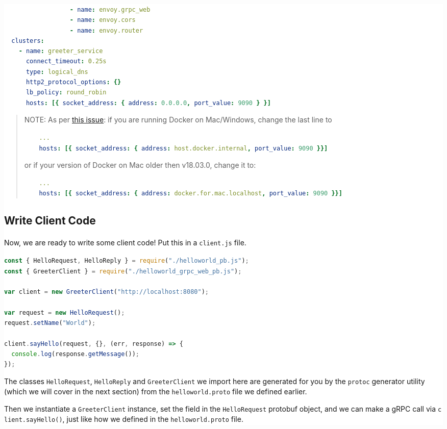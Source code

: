 ```yaml
                  - name: envoy.grpc_web
                  - name: envoy.cors
                  - name: envoy.router
  clusters:
    - name: greeter_service
      connect_timeout: 0.25s
      type: logical_dns
      http2_protocol_options: {}
      lb_policy: round_robin
      hosts: [{ socket_address: { address: 0.0.0.0, port_value: 9090 } }]
```

> NOTE: As per [this issue](https://github.com/grpc/grpc-web/issues/436): if
> you are running Docker on Mac/Windows, change the last line to
>
> ```yaml
>     ...
>     hosts: [{ socket_address: { address: host.docker.internal, port_value: 9090 }}]
> ```
>
> or if your version of Docker on Mac older then v18.03.0, change it to:
>
> ```yaml
>     ...
>     hosts: [{ socket_address: { address: docker.for.mac.localhost, port_value: 9090 }}]
> ```

## Write Client Code

Now, we are ready to write some client code! Put this in a `client.js` file.

```js
const { HelloRequest, HelloReply } = require("./helloworld_pb.js");
const { GreeterClient } = require("./helloworld_grpc_web_pb.js");

var client = new GreeterClient("http://localhost:8080");

var request = new HelloRequest();
request.setName("World");

client.sayHello(request, {}, (err, response) => {
  console.log(response.getMessage());
});
```

The classes `HelloRequest`, `HelloReply` and `GreeterClient` we import here are
generated for you by the `protoc` generator utility (which we will cover in the
next section) from the `helloworld.proto` file we defined earlier.

Then we instantiate a `GreeterClient` instance, set the field in the
`HelloRequest` protobuf object, and we can make a gRPC call via
`client.sayHello()`, just like how we defined in the `helloworld.proto` file.
